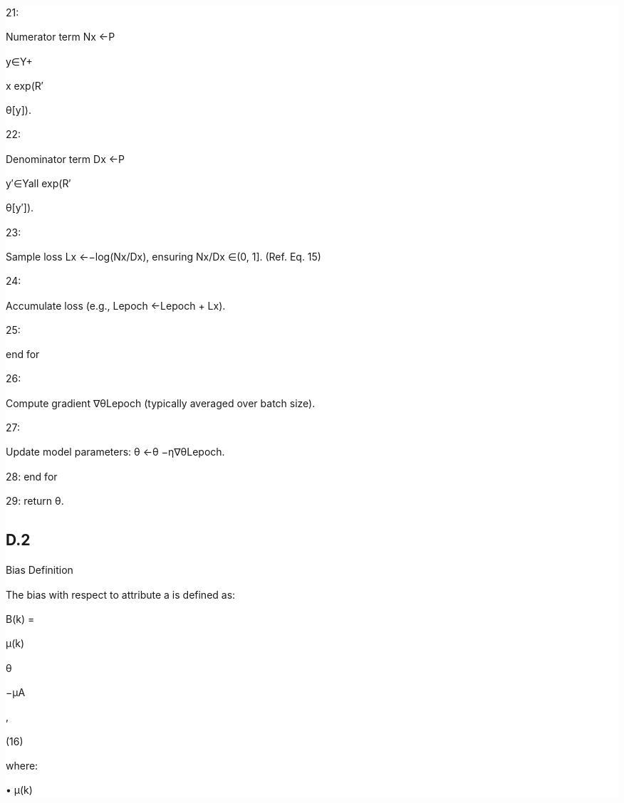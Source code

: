 21:

Numerator term Nx ←P

y∈Y+

x exp(R′

θ[y]).

22:

Denominator term Dx ←P

y′∈Yall exp(R′

θ[y′]).

23:

Sample loss Lx ←−log(Nx/Dx), ensuring Nx/Dx ∈(0, 1]. (Ref. Eq. 15)

24:

Accumulate loss (e.g., Lepoch ←Lepoch + Lx).

25:

end for

26:

Compute gradient ∇θLepoch (typically averaged over batch size).

27:

Update model parameters: θ ←θ −η∇θLepoch.

28: end for

29: return θ.

## D.2

Bias Definition

The bias with respect to attribute a is defined as:

B(k) =

µ(k)

θ

−µA

,

(16)

where:

• µ(k)

